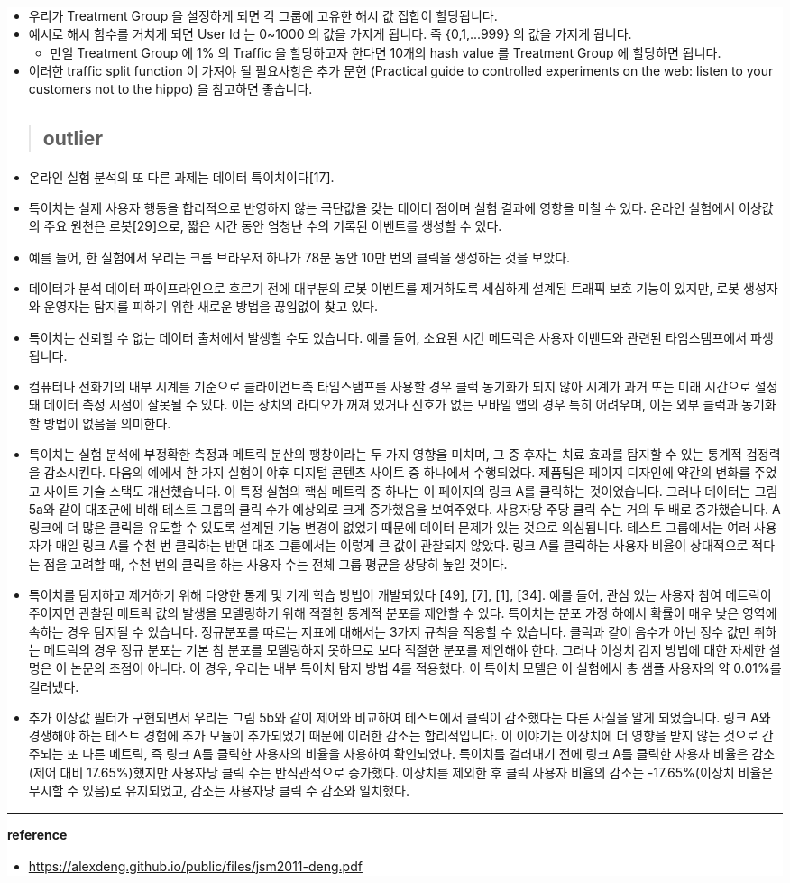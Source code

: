 - 우리가 Treatment Group 을 설정하게 되면 각 그룹에 고유한 해시 값 집합이 할당됩니다.
- 예시로 해시 함수를 거치게 되면 User Id 는 0~1000 의 값을 가지게 됩니다. 즉 {0,1,...999} 의 값을 가지게 됩니다.
  - 만일 Treatment Group 에 1% 의 Traffic 을 할당하고자 한다면 10개의 hash value 를 Treatment Group 에 할당하면 됩니다. 
- 이러한 traffic split function 이 가져야 될 필요사항은 추가 문헌 (Practical guide to controlled experiments on the web: listen to your customers not to the hippo) 을 참고하면 좋습니다.

> ## outlier

- 온라인 실험 분석의 또 다른 과제는 데이터 특이치이다[17].
- 특이치는 실제 사용자 행동을 합리적으로 반영하지 않는 극단값을 갖는 데이터 점이며 실험 결과에 영향을 미칠 수 있다. 온라인 실험에서 이상값의 주요 원천은 로봇[29]으로, 짧은 시간 동안 엄청난 수의 기록된 이벤트를 생성할 수 있다. 
- 예를 들어, 한 실험에서 우리는 크롬 브라우저 하나가 78분 동안 10만 번의 클릭을 생성하는 것을 보았다. 
- 데이터가 분석 데이터 파이프라인으로 흐르기 전에 대부분의 로봇 이벤트를 제거하도록 세심하게 설계된 트래픽 보호 기능이 있지만, 로봇 생성자와 운영자는 탐지를 피하기 위한 새로운 방법을 끊임없이 찾고 있다. 
- 특이치는 신뢰할 수 없는 데이터 출처에서 발생할 수도 있습니다. 예를 들어, 소요된 시간 메트릭은 사용자 이벤트와 관련된 타임스탬프에서 파생됩니다. 
- 컴퓨터나 전화기의 내부 시계를 기준으로 클라이언트측 타임스탬프를 사용할 경우 클럭 동기화가 되지 않아 시계가 과거 또는 미래 시간으로 설정돼 데이터 측정 시점이 잘못될 수 있다. 이는 장치의 라디오가 꺼져 있거나 신호가 없는 모바일 앱의 경우 특히 어려우며, 이는 외부 클럭과 동기화할 방법이 없음을 의미한다.

- 특이치는 실험 분석에 부정확한 측정과 메트릭 분산의 팽창이라는 두 가지 영향을 미치며, 그 중 후자는 치료 효과를 탐지할 수 있는 통계적 검정력을 감소시킨다. 다음의 예에서 한 가지 실험이 야후 디지털 콘텐츠 사이트 중 하나에서 수행되었다. 제품팀은 페이지 디자인에 약간의 변화를 주었고 사이트 기술 스택도 개선했습니다. 이 특정 실험의 핵심 메트릭 중 하나는 이 페이지의 링크 A를 클릭하는 것이었습니다. 그러나 데이터는 그림 5a와 같이 대조군에 비해 테스트 그룹의 클릭 수가 예상외로 크게 증가했음을 보여주었다. 사용자당 주당 클릭 수는 거의 두 배로 증가했습니다. A 링크에 더 많은 클릭을 유도할 수 있도록 설계된 기능 변경이 없었기 때문에 데이터 문제가 있는 것으로 의심됩니다. 테스트 그룹에서는 여러 사용자가 매일 링크 A를 수천 번 클릭하는 반면 대조 그룹에서는 이렇게 큰 값이 관찰되지 않았다. 링크 A를 클릭하는 사용자 비율이 상대적으로 적다는 점을 고려할 때, 수천 번의 클릭을 하는 사용자 수는 전체 그룹 평균을 상당히 높일 것이다.
- 특이치를 탐지하고 제거하기 위해 다양한 통계 및 기계 학습 방법이 개발되었다 [49], [7], [1], [34]. 예를 들어, 관심 있는 사용자 참여 메트릭이 주어지면 관찰된 메트릭 값의 발생을 모델링하기 위해 적절한 통계적 분포를 제안할 수 있다. 특이치는 분포 가정 하에서 확률이 매우 낮은 영역에 속하는 경우 탐지될 수 있습니다. 정규분포를 따르는 지표에 대해서는 3가지 규칙을 적용할 수 있습니다. 클릭과 같이 음수가 아닌 정수 값만 취하는 메트릭의 경우 정규 분포는 기본 참 분포를 모델링하지 못하므로 보다 적절한 분포를 제안해야 한다. 그러나 이상치 감지 방법에 대한 자세한 설명은 이 논문의 초점이 아니다. 이 경우, 우리는 내부 특이치 탐지 방법 4를 적용했다. 이 특이치 모델은 이 실험에서 총 샘플 사용자의 약 0.01%를 걸러냈다. 
- 추가 이상값 필터가 구현되면서 우리는 그림 5b와 같이 제어와 비교하여 테스트에서 클릭이 감소했다는 다른 사실을 알게 되었습니다. 링크 A와 경쟁해야 하는 테스트 경험에 추가 모듈이 추가되었기 때문에 이러한 감소는 합리적입니다. 이 이야기는 이상치에 더 영향을 받지 않는 것으로 간주되는 또 다른 메트릭, 즉 링크 A를 클릭한 사용자의 비율을 사용하여 확인되었다. 특이치를 걸러내기 전에 링크 A를 클릭한 사용자 비율은 감소(제어 대비 17.65%)했지만 사용자당 클릭 수는 반직관적으로 증가했다. 이상치를 제외한 후 클릭 사용자 비율의 감소는 -17.65%(이상치 비율은 무시할 수 있음)로 유지되었고, 감소는 사용자당 클릭 수 감소와 일치했다.

---

**reference**

- https://alexdeng.github.io/public/files/jsm2011-deng.pdf

